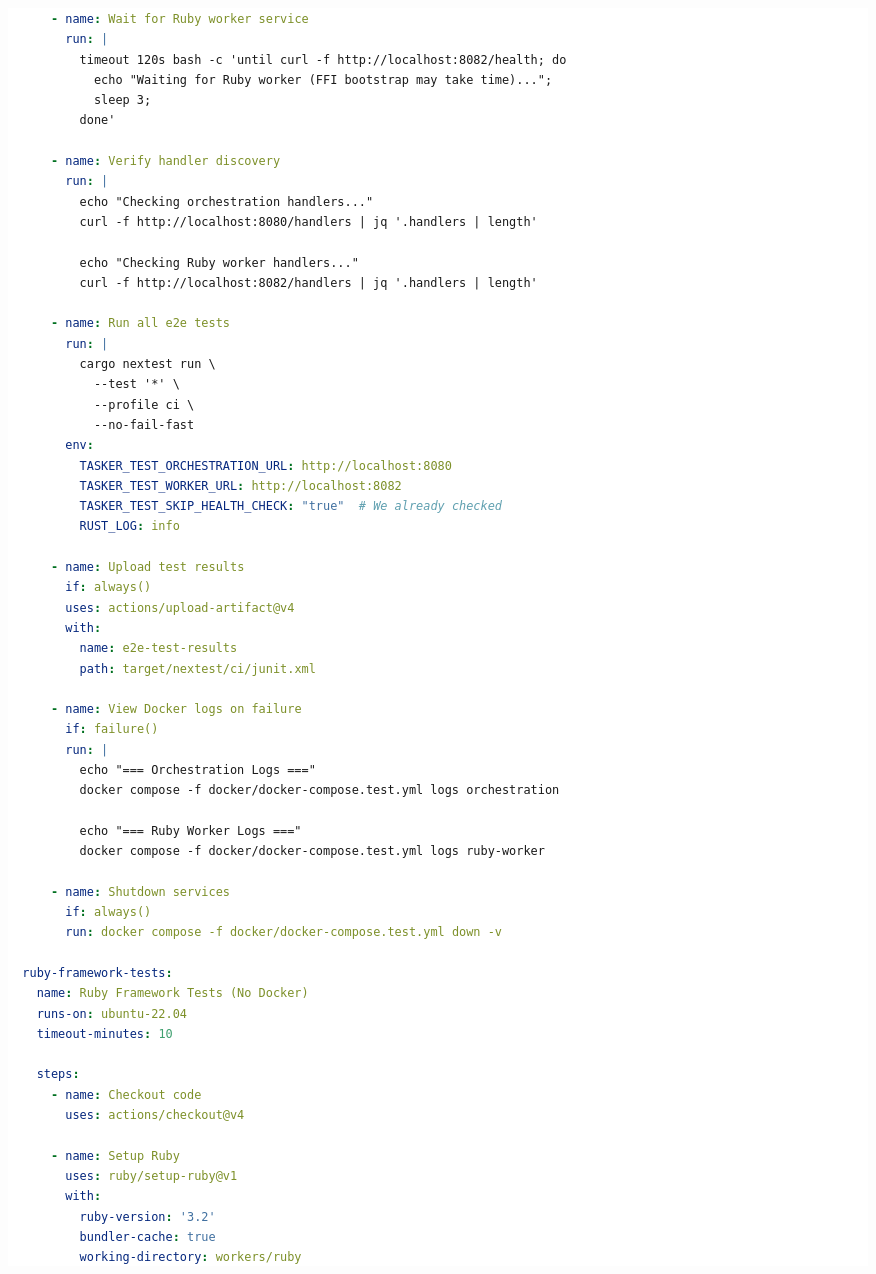 ```yaml
      - name: Wait for Ruby worker service
        run: |
          timeout 120s bash -c 'until curl -f http://localhost:8082/health; do
            echo "Waiting for Ruby worker (FFI bootstrap may take time)...";
            sleep 3;
          done'

      - name: Verify handler discovery
        run: |
          echo "Checking orchestration handlers..."
          curl -f http://localhost:8080/handlers | jq '.handlers | length'

          echo "Checking Ruby worker handlers..."
          curl -f http://localhost:8082/handlers | jq '.handlers | length'

      - name: Run all e2e tests
        run: |
          cargo nextest run \
            --test '*' \
            --profile ci \
            --no-fail-fast
        env:
          TASKER_TEST_ORCHESTRATION_URL: http://localhost:8080
          TASKER_TEST_WORKER_URL: http://localhost:8082
          TASKER_TEST_SKIP_HEALTH_CHECK: "true"  # We already checked
          RUST_LOG: info

      - name: Upload test results
        if: always()
        uses: actions/upload-artifact@v4
        with:
          name: e2e-test-results
          path: target/nextest/ci/junit.xml

      - name: View Docker logs on failure
        if: failure()
        run: |
          echo "=== Orchestration Logs ==="
          docker compose -f docker/docker-compose.test.yml logs orchestration

          echo "=== Ruby Worker Logs ==="
          docker compose -f docker/docker-compose.test.yml logs ruby-worker

      - name: Shutdown services
        if: always()
        run: docker compose -f docker/docker-compose.test.yml down -v

  ruby-framework-tests:
    name: Ruby Framework Tests (No Docker)
    runs-on: ubuntu-22.04
    timeout-minutes: 10

    steps:
      - name: Checkout code
        uses: actions/checkout@v4

      - name: Setup Ruby
        uses: ruby/setup-ruby@v1
        with:
          ruby-version: '3.2'
          bundler-cache: true
          working-directory: workers/ruby

```